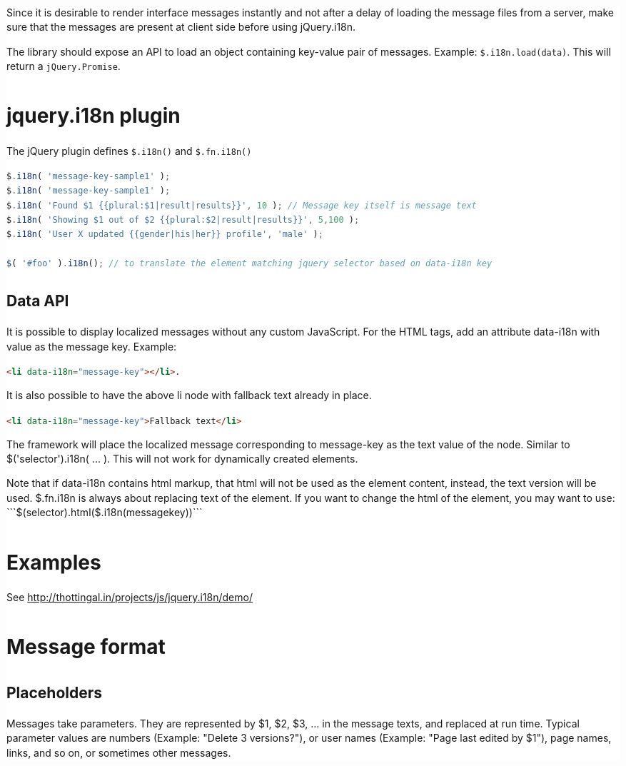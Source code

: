 Since it is desirable to render interface messages instantly and not after a delay of loading the message files from a server, make sure that the messages are present at client side before using jQuery.i18n.

The library should expose an API to load an object containing key-value pair of messages. Example: ```$.i18n.load(data)```. This will return a ```jQuery.Promise```.

jquery.i18n plugin
=========================

The jQuery plugin defines ```$.i18n()``` and ```$.fn.i18n()```

```javascript
$.i18n( 'message-key-sample1' );
$.i18n( 'message-key-sample1' );
$.i18n( 'Found $1 {{plural:$1|result|results}}', 10 ); // Message key itself is message text
$.i18n( 'Showing $1 out of $2 {{plural:$2|result|results}}', 5,100 );
$.i18n( 'User X updated {{gender|his|her}} profile', 'male' );

$( '#foo' ).i18n(); // to translate the element matching jquery selector based on data-i18n key
```

Data API
--------

It is possible to display localized messages without any custom JavaScript. For the HTML tags, add an attribute data-i18n with value as the message key. Example:
```html
<li data-i18n="message-key"></li>.
```

It is also possible to have the above li node with fallback text already in place.
```html
<li data-i18n="message-key">Fallback text</li>
```

The framework will place the localized message corresponding to message-key as the text value of the node. Similar to $('selector').i18n( ... ).
This will not work for dynamically created elements.

Note that if data-i18n contains html markup, that html will not be used as the element content, instead, the text version will be used. $.fn.i18n is always about replacing text of the element. If you want to change the html of the element, you may want to use: ```$(selector).html($.i18n(messagekey))```

Examples
========

See http://thottingal.in/projects/js/jquery.i18n/demo/

Message format
==============

## Placeholders

Messages take parameters. They are represented by $1, $2, $3, … in the message texts, and replaced at run time. Typical parameter values are numbers (Example: "Delete 3 versions?"), or user names (Example: "Page last edited by $1"), page names, links, and so on, or sometimes other messages.
